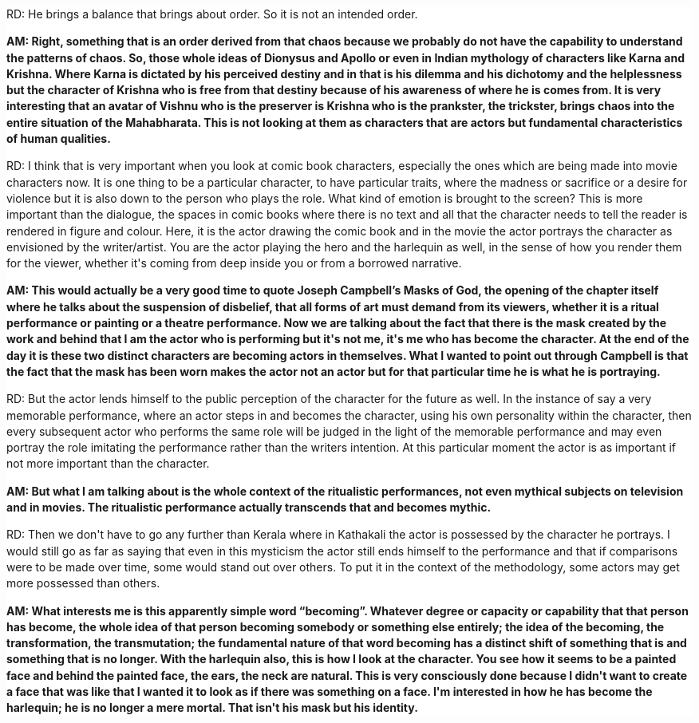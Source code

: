 RD: He brings a balance that brings about order. So it is not an intended order.

**AM: Right, something that is an order derived from that chaos because we probably do not have the capability to understand the patterns of chaos. So, those whole ideas of Dionysus and Apollo or even in Indian mythology of characters like Karna and Krishna. Where Karna is dictated by his perceived destiny and in that is his dilemma and his dichotomy and the helplessness but the character of Krishna who is free from that destiny because of his awareness of where he is comes from. It is very interesting that an avatar of Vishnu who is the preserver is Krishna who is the prankster, the trickster, brings chaos into the entire situation of the Mahabharata. This is not looking at them as characters that are actors but fundamental characteristics of human qualities.**

RD: I think that is very important when you look at comic book characters, especially the ones which are being made into movie characters now. It is one thing to be a particular character, to have particular traits, where the madness or sacrifice or a desire for violence but it is also down to the person who plays the role. What kind of emotion is brought to the screen? This is more important than the dialogue, the spaces in comic books where there is no text and all that the character needs to tell the reader is rendered in figure and colour. Here, it is the actor drawing the comic book and in the movie the actor portrays the character as envisioned by the writer/artist. You are the actor playing the hero and the harlequin as well, in the sense of how you render them for the viewer, whether it's coming from deep inside you or from a borrowed narrative.

**AM: This would actually be a very good time to quote Joseph Campbell’s Masks of God, the opening of the chapter itself where he talks about the suspension of disbelief, that all forms of art must demand from its viewers, whether it is a ritual performance or painting or a theatre performance. Now we are talking about the fact that there is the mask created by the work and behind that I am the actor who is performing but it's not me, it's me who has become the character. At the end of the day it is these two distinct characters are becoming actors in themselves. What I wanted to point out through Campbell is that the fact that the mask has been worn makes the actor not an actor but for that particular time he is what he is portraying.**

RD: But the actor lends himself to the public perception of the character for the future as well. In the instance of say a very memorable performance, where an actor steps in and becomes the character, using his own personality within the character, then every subsequent actor who performs the same role will be judged in the light of the memorable performance and may even portray the role imitating the performance rather than the writers intention. At this particular moment the actor is as important if not more important than the character.

**AM: But what I am talking about is the whole context of the ritualistic performances, not even mythical subjects on television and in movies. The ritualistic performance actually transcends that and becomes mythic.**

RD: Then we don't have to go any further than Kerala where in Kathakali the actor is possessed by the character he portrays. I would still go as far as saying that even in this mysticism the actor still ends himself to the performance and that if comparisons were to be made over time, some would stand out over others. To put it in the context of the methodology, some actors may get more possessed than others.

**AM: What interests me is this apparently simple word “becoming”. Whatever degree or capacity or capability that that person has become, the whole idea of that person becoming somebody or something else entirely; the idea of the becoming, the transformation, the transmutation; the fundamental nature of that word becoming has a distinct shift of something that is and something that is no longer. With the harlequin also, this is how I look at the character. You see how it seems to be a painted face and behind the painted face, the ears, the neck are natural. This is very consciously done because I didn't want to create a face that was like that I wanted it to look as if there was something on a face. I'm interested in how he has become the harlequin; he is no longer a mere mortal. That isn't his mask but his identity.**
